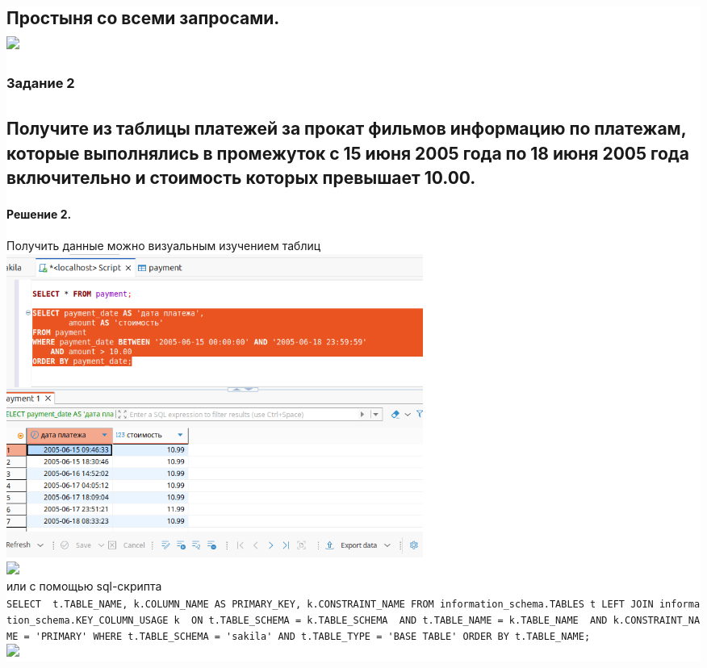 Простыня со всеми запросами.  
<img src = "img/1-8-3.png" width = 60%>  
---


### Задание 2
Получите из таблицы платежей за прокат фильмов информацию по платежам, которые выполнялись в промежуток с 15 июня 2005 года по 18 июня 2005 года **включительно** и стоимость которых превышает 10.00.
---

#### Решение 2.
Получить данные можно визуальным изучением таблиц  
<img src = "img/2-1.png" width = 60%>   
<img src = "img/2-2.png" width = 60%>   
или с помощью sql-скрипта  
`SELECT 
    t.TABLE_NAME,
    k.COLUMN_NAME AS PRIMARY_KEY,
    k.CONSTRAINT_NAME
FROM information_schema.TABLES t
LEFT JOIN information_schema.KEY_COLUMN_USAGE k 
    ON t.TABLE_SCHEMA = k.TABLE_SCHEMA 
    AND t.TABLE_NAME = k.TABLE_NAME 
    AND k.CONSTRAINT_NAME = 'PRIMARY'
WHERE t.TABLE_SCHEMA = 'sakila'
    AND t.TABLE_TYPE = 'BASE TABLE'
ORDER BY t.TABLE_NAME;`  
<img src = "img/2-3.png" width = 60%>
